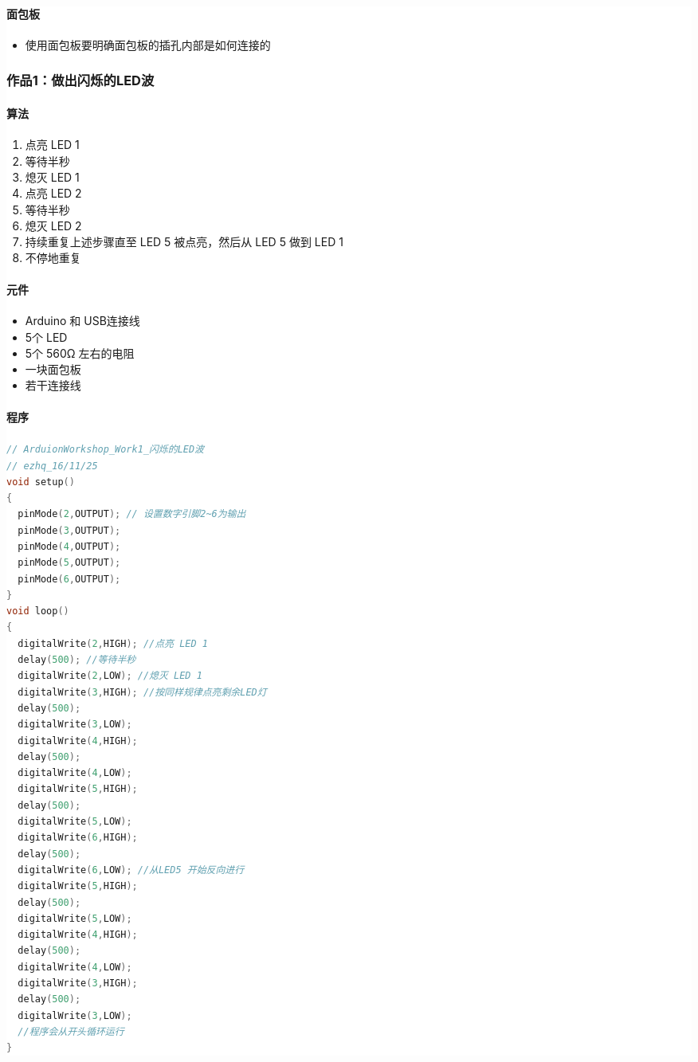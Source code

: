 #### 面包板  
* 使用面包板要明确面包板的插孔内部是如何连接的  

### 作品1：做出闪烁的LED波  
#### 算法  
1. 点亮 LED 1  
2. 等待半秒  
3. 熄灭 LED 1  
4. 点亮 LED 2  
5. 等待半秒  
6. 熄灭 LED 2  
7. 持续重复上述步骤直至 LED 5 被点亮，然后从 LED 5 做到 LED 1  
8. 不停地重复  

#### 元件  
* Arduino 和 USB连接线  
* 5个 LED  
* 5个 560Ω 左右的电阻  
* 一块面包板  
* 若干连接线  

#### 程序  

```c
// ArduionWorkshop_Work1_闪烁的LED波
// ezhq_16/11/25
void setup()
{
  pinMode(2,OUTPUT); // 设置数字引脚2~6为输出
  pinMode(3,OUTPUT);
  pinMode(4,OUTPUT);
  pinMode(5,OUTPUT);
  pinMode(6,OUTPUT);
}
void loop()
{
  digitalWrite(2,HIGH); //点亮 LED 1
  delay(500); //等待半秒
  digitalWrite(2,LOW); //熄灭 LED 1
  digitalWrite(3,HIGH); //按同样规律点亮剩余LED灯
  delay(500); 
  digitalWrite(3,LOW);
  digitalWrite(4,HIGH);
  delay(500);
  digitalWrite(4,LOW);
  digitalWrite(5,HIGH);
  delay(500);
  digitalWrite(5,LOW);
  digitalWrite(6,HIGH);
  delay(500);
  digitalWrite(6,LOW); //从LED5 开始反向进行
  digitalWrite(5,HIGH);
  delay(500);
  digitalWrite(5,LOW);
  digitalWrite(4,HIGH);
  delay(500);
  digitalWrite(4,LOW);
  digitalWrite(3,HIGH);
  delay(500);
  digitalWrite(3,LOW);
  //程序会从开头循环运行
}
```
